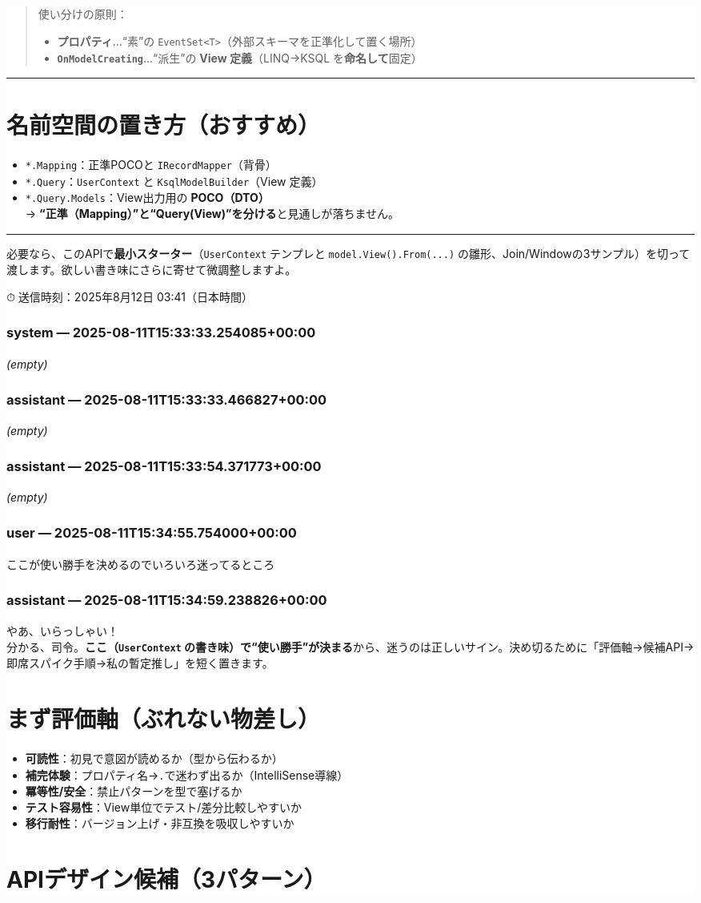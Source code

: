 > 使い分けの原則：  
> - **プロパティ**…“素”の `EventSet<T>`（外部スキーマを正準化して置く場所）  
> - **`OnModelCreating`**…“派生”の **View 定義**（LINQ→KSQL を**命名して**固定）

---

# 名前空間の置き方（おすすめ）
- `*.Mapping`：正準POCOと `IRecordMapper`（背骨）  
- `*.Query`：`UserContext` と `KsqlModelBuilder`（View 定義）  
- `*.Query.Models`：View出力用の **POCO（DTO）**  
→ **“正準（Mapping）”と“Query(View)”を分ける**と見通しが落ちません。

---

必要なら、このAPIで**最小スターター**（`UserContext` テンプレと `model.View().From(...)` の雛形、Join/Windowの3サンプル）を切って渡します。欲しい書き味にさらに寄せて微調整しますよ。  

⏱ 送信時刻：2025年8月12日 03:41（日本時間）

### system — 2025-08-11T15:33:33.254085+00:00

_(empty)_

### assistant — 2025-08-11T15:33:33.466827+00:00

_(empty)_

### assistant — 2025-08-11T15:33:54.371773+00:00

_(empty)_

### user — 2025-08-11T15:34:55.754000+00:00

ここが使い勝手を決めるのでいろいろ迷ってるところ

### assistant — 2025-08-11T15:34:59.238826+00:00

やあ、いらっしゃい！  
分かる、司令。**ここ（`UserContext` の書き味）で“使い勝手”が決まる**から、迷うのは正しいサイン。決め切るために「評価軸→候補API→即席スパイク手順→私の暫定推し」を短く置きます。

# まず評価軸（ぶれない物差し）
- **可読性**：初見で意図が読めるか（型から伝わるか）  
- **補完体験**：プロパティ名→`.`で迷わず出るか（IntelliSense導線）  
- **冪等性/安全**：禁止パターンを型で塞げるか  
- **テスト容易性**：View単位でテスト/差分比較しやすいか  
- **移行耐性**：バージョン上げ・非互換を吸収しやすいか

# APIデザイン候補（3パターン）

